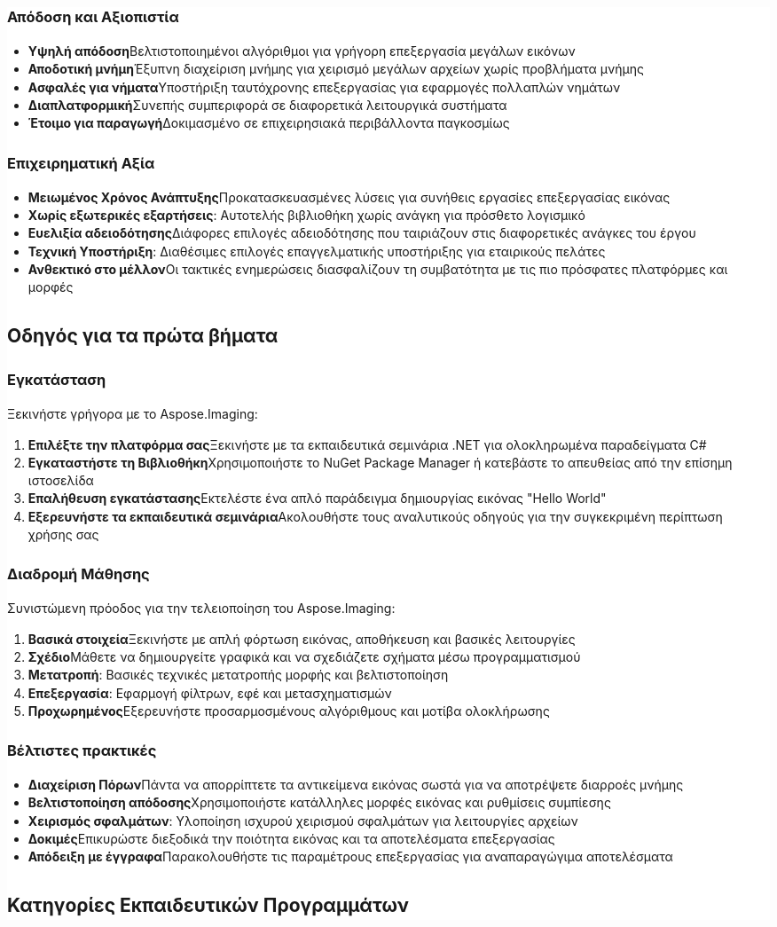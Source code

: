 ### **Απόδοση και Αξιοπιστία**
- **Υψηλή απόδοση**Βελτιστοποιημένοι αλγόριθμοι για γρήγορη επεξεργασία μεγάλων εικόνων
- **Αποδοτική μνήμη**Έξυπνη διαχείριση μνήμης για χειρισμό μεγάλων αρχείων χωρίς προβλήματα μνήμης
- **Ασφαλές για νήματα**Υποστήριξη ταυτόχρονης επεξεργασίας για εφαρμογές πολλαπλών νημάτων
- **Διαπλατφορμική**Συνεπής συμπεριφορά σε διαφορετικά λειτουργικά συστήματα
- **Έτοιμο για παραγωγή**Δοκιμασμένο σε επιχειρησιακά περιβάλλοντα παγκοσμίως

### **Επιχειρηματική Αξία**
- **Μειωμένος Χρόνος Ανάπτυξης**Προκατασκευασμένες λύσεις για συνήθεις εργασίες επεξεργασίας εικόνας
- **Χωρίς εξωτερικές εξαρτήσεις**: Αυτοτελής βιβλιοθήκη χωρίς ανάγκη για πρόσθετο λογισμικό
- **Ευελιξία αδειοδότησης**Διάφορες επιλογές αδειοδότησης που ταιριάζουν στις διαφορετικές ανάγκες του έργου
- **Τεχνική Υποστήριξη**: Διαθέσιμες επιλογές επαγγελματικής υποστήριξης για εταιρικούς πελάτες
- **Ανθεκτικό στο μέλλον**Οι τακτικές ενημερώσεις διασφαλίζουν τη συμβατότητα με τις πιο πρόσφατες πλατφόρμες και μορφές

## Οδηγός για τα πρώτα βήματα

### **Εγκατάσταση**
Ξεκινήστε γρήγορα με το Aspose.Imaging:

1. **Επιλέξτε την πλατφόρμα σας**Ξεκινήστε με τα εκπαιδευτικά σεμινάρια .NET για ολοκληρωμένα παραδείγματα C#
2. **Εγκαταστήστε τη Βιβλιοθήκη**Χρησιμοποιήστε το NuGet Package Manager ή κατεβάστε το απευθείας από την επίσημη ιστοσελίδα
3. **Επαλήθευση εγκατάστασης**Εκτελέστε ένα απλό παράδειγμα δημιουργίας εικόνας "Hello World"
4. **Εξερευνήστε τα εκπαιδευτικά σεμινάρια**Ακολουθήστε τους αναλυτικούς οδηγούς για την συγκεκριμένη περίπτωση χρήσης σας

### **Διαδρομή Μάθησης**
Συνιστώμενη πρόοδος για την τελειοποίηση του Aspose.Imaging:

1. **Βασικά στοιχεία**Ξεκινήστε με απλή φόρτωση εικόνας, αποθήκευση και βασικές λειτουργίες
2. **Σχέδιο**Μάθετε να δημιουργείτε γραφικά και να σχεδιάζετε σχήματα μέσω προγραμματισμού  
3. **Μετατροπή**: Βασικές τεχνικές μετατροπής μορφής και βελτιστοποίηση
4. **Επεξεργασία**: Εφαρμογή φίλτρων, εφέ και μετασχηματισμών
5. **Προχωρημένος**Εξερευνήστε προσαρμοσμένους αλγόριθμους και μοτίβα ολοκλήρωσης

### **Βέλτιστες πρακτικές**
- **Διαχείριση Πόρων**Πάντα να απορρίπτετε τα αντικείμενα εικόνας σωστά για να αποτρέψετε διαρροές μνήμης
- **Βελτιστοποίηση απόδοσης**Χρησιμοποιήστε κατάλληλες μορφές εικόνας και ρυθμίσεις συμπίεσης
- **Χειρισμός σφαλμάτων**: Υλοποίηση ισχυρού χειρισμού σφαλμάτων για λειτουργίες αρχείων
- **Δοκιμές**Επικυρώστε διεξοδικά την ποιότητα εικόνας και τα αποτελέσματα επεξεργασίας
- **Απόδειξη με έγγραφα**Παρακολουθήστε τις παραμέτρους επεξεργασίας για αναπαραγώγιμα αποτελέσματα

## Κατηγορίες Εκπαιδευτικών Προγραμμάτων
